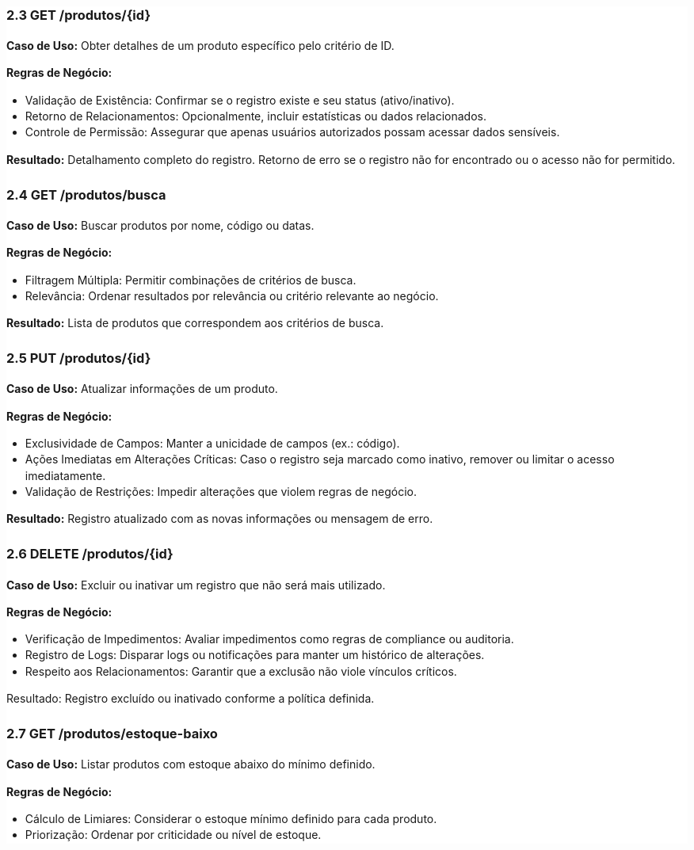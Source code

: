 ### 2.3 GET /produtos/{id}

**Caso de Uso:** Obter detalhes de um produto específico pelo critério de ID.

**Regras de Negócio:**

- Validação de Existência: Confirmar se o registro existe e seu status (ativo/inativo).
- Retorno de Relacionamentos: Opcionalmente, incluir estatísticas ou dados relacionados.
- Controle de Permissão: Assegurar que apenas usuários autorizados possam acessar dados sensíveis.

**Resultado:** Detalhamento completo do registro. Retorno de erro se o registro não for encontrado ou o acesso não for permitido.

### 2.4 GET /produtos/busca

**Caso de Uso:** Buscar produtos por nome, código ou datas.

**Regras de Negócio:**

- Filtragem Múltipla: Permitir combinações de critérios de busca.
- Relevância: Ordenar resultados por relevância ou critério relevante ao negócio.

**Resultado:** Lista de produtos que correspondem aos critérios de busca.

### 2.5 PUT /produtos/{id}

**Caso de Uso:** Atualizar informações de um produto.

**Regras de Negócio:**

- Exclusividade de Campos: Manter a unicidade de campos (ex.: código).
- Ações Imediatas em Alterações Críticas: Caso o registro seja marcado como inativo, remover ou limitar o acesso imediatamente.
- Validação de Restrições: Impedir alterações que violem regras de negócio.

**Resultado:** Registro atualizado com as novas informações ou mensagem de erro.

### 2.6 DELETE /produtos/{id}

**Caso de Uso:** Excluir ou inativar um registro que não será mais utilizado.

**Regras de Negócio:**

- Verificação de Impedimentos: Avaliar impedimentos como regras de compliance ou auditoria.
- Registro de Logs: Disparar logs ou notificações para manter um histórico de alterações.
- Respeito aos Relacionamentos: Garantir que a exclusão não viole vínculos críticos.

Resultado: Registro excluído ou inativado conforme a política definida.

### 2.7 GET /produtos/estoque-baixo

**Caso de Uso:** Listar produtos com estoque abaixo do mínimo definido.

**Regras de Negócio:**

- Cálculo de Limiares: Considerar o estoque mínimo definido para cada produto.
- Priorização: Ordenar por criticidade ou nível de estoque.
